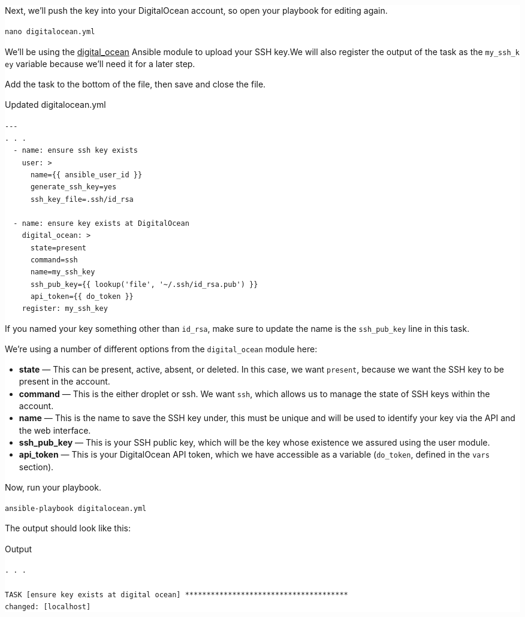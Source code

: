 Next, we’ll push the key into your DigitalOcean account, so open your playbook for editing again.

    nano digitalocean.yml

We’ll be using the [digital\_ocean](http://docs.ansible.com/ansible/digital_ocean_module.html) Ansible module to upload your SSH key.We will also register the output of the task as the `my_ssh_key` variable because we’ll need it for a later step.

Add the task to the bottom of the file, then save and close the file.

Updated digitalocean.yml

    ---
    . . .
      - name: ensure ssh key exists
        user: >
          name={{ ansible_user_id }}
          generate_ssh_key=yes
          ssh_key_file=.ssh/id_rsa
    
      - name: ensure key exists at DigitalOcean
        digital_ocean: >
          state=present
          command=ssh
          name=my_ssh_key
          ssh_pub_key={{ lookup('file', '~/.ssh/id_rsa.pub') }}
          api_token={{ do_token }}
        register: my_ssh_key

If you named your key something other than `id_rsa`, make sure to update the name is the `ssh_pub_key` line in this task.

We’re using a number of different options from the `digital_ocean` module here:

- **state** — This can be present, active, absent, or deleted. In this case, we want `present`, because we want the SSH key to be present in the account.
- **command** — This is the either droplet or ssh. We want `ssh`, which allows us to manage the state of SSH keys within the account.
- **name** — This is the name to save the SSH key under, this must be unique and will be used to identify your key via the API and the web interface.
- **ssh\_pub\_key** — This is your SSH public key, which will be the key whose existence we assured using the user module.
- **api\_token** — This is your DigitalOcean API token, which we have accessible as a variable (`do_token`, defined in the `vars` section).

Now, run your playbook.

    ansible-playbook digitalocean.yml

The output should look like this:

Output

    . . .
    
    TASK [ensure key exists at digital ocean] **************************************
    changed: [localhost]
    